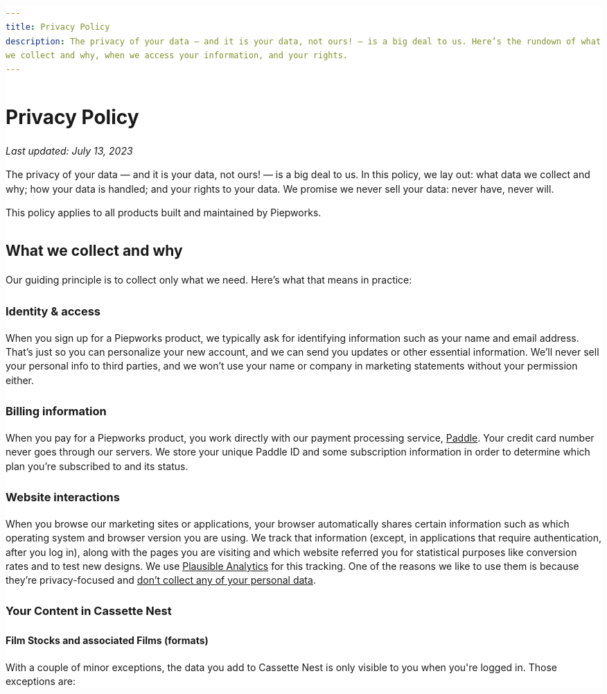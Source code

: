 ```yaml
---
title: Privacy Policy
description: The privacy of your data — and it is your data, not ours! — is a big deal to us. Here’s the rundown of what we collect and why, when we access your information, and your rights.
---
```


# Privacy Policy

_Last updated: July 13, 2023_

The privacy of your data — and it is your data, not ours! — is a big deal to us. In this policy, we lay out: what data we collect and why; how your data is handled; and your rights to your data. We promise we never sell your data: never have, never will.

This policy applies to all products built and maintained by Piepworks.

## What we collect and why

Our guiding principle is to collect only what we need. Here’s what that means in practice:

### Identity & access

When you sign up for a Piepworks product, we typically ask for identifying information such as your name and email address. That’s just so you can personalize your new account, and we can send you updates or other essential information. We’ll never sell your personal info to third parties, and we won’t use your name or company in marketing statements without your permission either.

### Billing information

When you pay for a Piepworks product, you work directly with our payment processing service, [Paddle](https://paddle.com). Your credit card number never goes through our servers. We store your unique Paddle ID and some subscription information in order to determine which plan you’re subscribed to and its status.

### Website interactions

When you browse our marketing sites or applications, your browser automatically shares certain information such as which operating system and browser version you are using. We track that information (except, in applications that require authentication, after you log in), along with the pages you are visiting and which website referred you for statistical purposes like conversion rates and to test new designs. We use [Plausible Analytics](https://plausible.io) for this tracking. One of the reasons we like to use them is because they’re privacy-focused and [don’t collect any of your personal data](https://plausible.io/privacy-focused-web-analytics#no-personal-data-is-collected).

### Your Content in Cassette Nest

#### Film Stocks and associated Films (formats)

With a couple of minor exceptions, the data you add to Cassette Nest is only visible to you when you're logged in. Those exceptions are:
